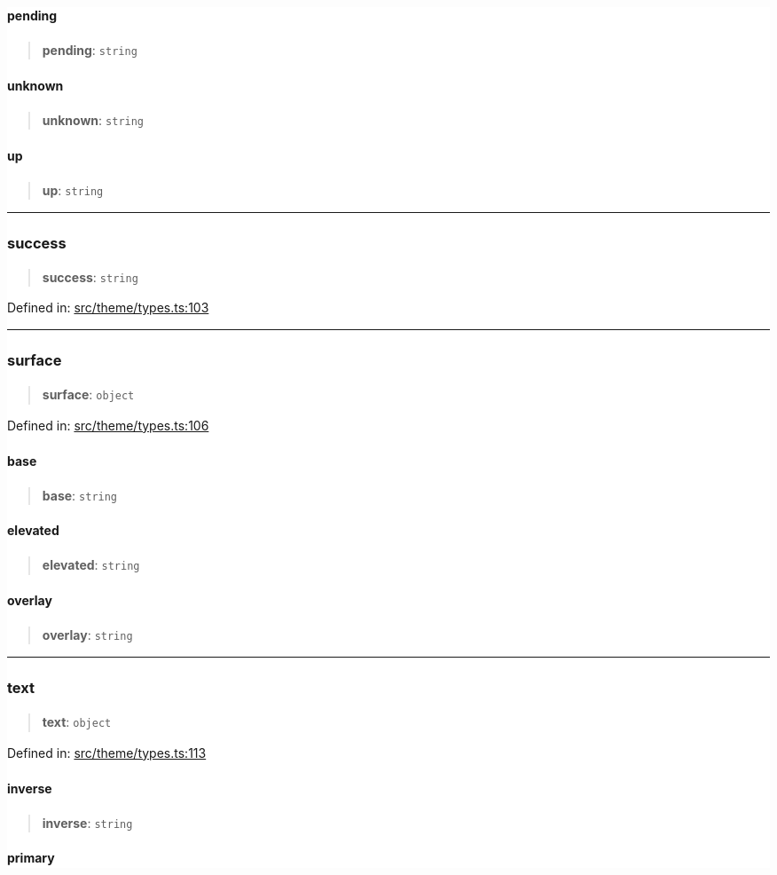 #### pending

> **pending**: `string`

#### unknown

> **unknown**: `string`

#### up

> **up**: `string`

***

### success

> **success**: `string`

Defined in: [src/theme/types.ts:103](https://github.com/Nick2bad4u/Uptime-Watcher/blob/main/src/theme/types.ts#L103)

***

### surface

> **surface**: `object`

Defined in: [src/theme/types.ts:106](https://github.com/Nick2bad4u/Uptime-Watcher/blob/main/src/theme/types.ts#L106)

#### base

> **base**: `string`

#### elevated

> **elevated**: `string`

#### overlay

> **overlay**: `string`

***

### text

> **text**: `object`

Defined in: [src/theme/types.ts:113](https://github.com/Nick2bad4u/Uptime-Watcher/blob/main/src/theme/types.ts#L113)

#### inverse

> **inverse**: `string`

#### primary
